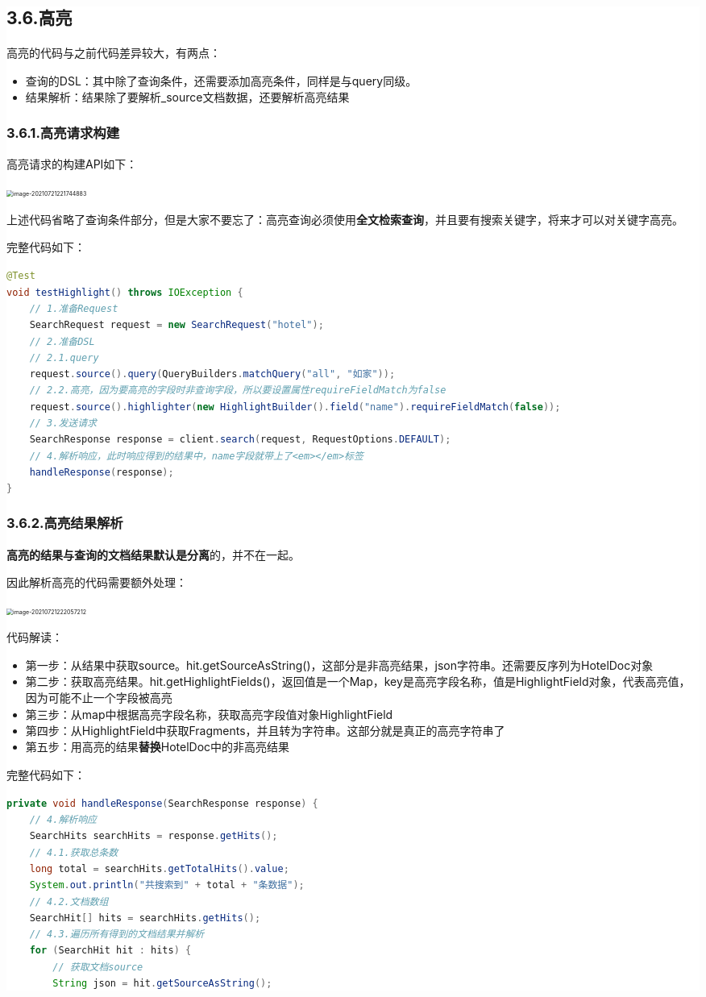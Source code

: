 ```java
```

## 3.6.高亮

高亮的代码与之前代码差异较大，有两点：

- 查询的DSL：其中除了查询条件，还需要添加高亮条件，同样是与query同级。
- 结果解析：结果除了要解析_source文档数据，还要解析高亮结果

### 3.6.1.高亮请求构建

高亮请求的构建API如下：

<img src="https://zzzi-img-1313100942.cos.ap-beijing.myqcloud.com/img/202403012056969.png" alt="image-20210721221744883" style="zoom:50%;" />

上述代码省略了查询条件部分，但是大家不要忘了：高亮查询必须使用**全文检索查询**，并且要有搜索关键字，将来才可以对关键字高亮。

完整代码如下：

```java
@Test
void testHighlight() throws IOException {
    // 1.准备Request
    SearchRequest request = new SearchRequest("hotel");
    // 2.准备DSL
    // 2.1.query
    request.source().query(QueryBuilders.matchQuery("all", "如家"));
    // 2.2.高亮，因为要高亮的字段时非查询字段，所以要设置属性requireFieldMatch为false
    request.source().highlighter(new HighlightBuilder().field("name").requireFieldMatch(false));
    // 3.发送请求
    SearchResponse response = client.search(request, RequestOptions.DEFAULT);
    // 4.解析响应，此时响应得到的结果中，name字段就带上了<em></em>标签
    handleResponse(response);
}
```

### 3.6.2.高亮结果解析

**高亮的结果与查询的文档结果默认是分离**的，并不在一起。

因此解析高亮的代码需要额外处理：

<img src="https://zzzi-img-1313100942.cos.ap-beijing.myqcloud.com/img/202403012056970.png" alt="image-20210721222057212" style="zoom:50%;" />

代码解读：

- 第一步：从结果中获取source。hit.getSourceAsString()，这部分是非高亮结果，json字符串。还需要反序列为HotelDoc对象
- 第二步：获取高亮结果。hit.getHighlightFields()，返回值是一个Map，key是高亮字段名称，值是HighlightField对象，代表高亮值，因为可能不止一个字段被高亮
- 第三步：从map中根据高亮字段名称，获取高亮字段值对象HighlightField
- 第四步：从HighlightField中获取Fragments，并且转为字符串。这部分就是真正的高亮字符串了
- 第五步：用高亮的结果**替换**HotelDoc中的非高亮结果

完整代码如下：

```java
private void handleResponse(SearchResponse response) {
    // 4.解析响应
    SearchHits searchHits = response.getHits();
    // 4.1.获取总条数
    long total = searchHits.getTotalHits().value;
    System.out.println("共搜索到" + total + "条数据");
    // 4.2.文档数组
    SearchHit[] hits = searchHits.getHits();
    // 4.3.遍历所有得到的文档结果并解析
    for (SearchHit hit : hits) {
        // 获取文档source
        String json = hit.getSourceAsString();
```
